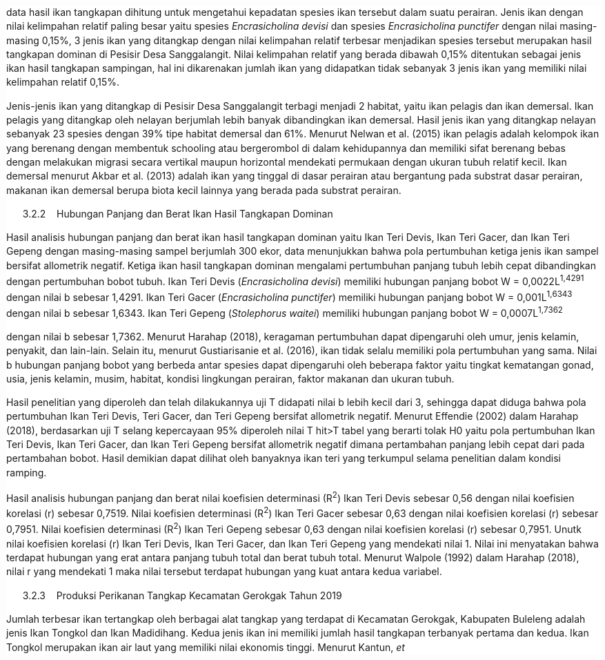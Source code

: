 <p><span class="font4">data hasil ikan tangkapan dihitung untuk mengetahui kepadatan spesies ikan tersebut dalam suatu perairan. Jenis ikan dengan nilai kelimpahan relatif paling besar yaitu spesies </span><span class="font4" style="font-style:italic;">Encrasicholina devisi </span><span class="font4">dan spesies </span><span class="font4" style="font-style:italic;">Encrasicholina punctifer</span><span class="font4"> dengan nilai masing-masing 0,15%, 3 jenis ikan yang ditangkap dengan nilai kelimpahan relatif terbesar menjadikan spesies tersebut merupakan hasil tangkapan dominan di Pesisir Desa Sanggalangit. Nilai kelimpahan relatif yang berada dibawah 0,15% ditentukan sebagai jenis ikan hasil tangkapan sampingan, hal ini dikarenakan jumlah ikan yang didapatkan tidak sebanyak 3 jenis ikan yang memiliki nilai kelimpahan relatif 0,15%.</span></p>
<p><span class="font4">Jenis-jenis ikan yang ditangkap di Pesisir Desa Sanggalangit terbagi menjadi 2 habitat, yaitu ikan pelagis dan ikan demersal. Ikan pelagis yang ditangkap oleh nelayan berjumlah lebih banyak dibandingkan ikan demersal. Hasil jenis ikan yang ditangkap nelayan sebanyak 23 spesies dengan 39% tipe habitat demersal dan 61%. Menurut Nelwan et al. (2015) ikan pelagis adalah kelompok ikan yang berenang dengan membentuk schooling atau bergerombol di dalam kehidupannya dan memiliki sifat berenang bebas dengan melakukan migrasi secara vertikal maupun horizontal mendekati permukaan dengan ukuran tubuh relatif kecil. Ikan demersal menurut Akbar et al. (2013) adalah ikan yang tinggal di dasar perairan atau bergantung pada substrat dasar perairan, makanan ikan demersal berupa biota kecil lainnya yang berada pada substrat perairan.</span></p>
<ul style="list-style:none;"><li>
<p><span class="font4">3.2.2 &nbsp;&nbsp;&nbsp;Hubungan Panjang dan Berat Ikan Hasil Tangkapan Dominan</span></p></li></ul>
<p><span class="font4">Hasil analisis hubungan panjang dan berat ikan hasil tangkapan dominan yaitu Ikan Teri Devis, Ikan Teri Gacer, dan Ikan Teri Gepeng dengan masing-masing sampel berjumlah 300 ekor, data menunjukkan bahwa pola pertumbuhan ketiga jenis ikan sampel bersifat allometrik negatif. Ketiga ikan hasil tangkapan dominan mengalami pertumbuhan panjang tubuh lebih cepat dibandingkan dengan pertumbuhan bobot tubuh. Ikan Teri Devis (</span><span class="font4" style="font-style:italic;">Encrasicholina devisi</span><span class="font4">) memiliki hubungan panjang bobot W = 0,0022L<sup>1,4291</sup> dengan nilai b sebesar 1,4291. Ikan Teri Gacer (</span><span class="font4" style="font-style:italic;">Encrasicholina punctifer</span><span class="font4">) memiliki hubungan panjang bobot W = 0,001L<sup>1,6343</sup> dengan nilai b sebesar 1,6343. Ikan Teri Gepeng (</span><span class="font4" style="font-style:italic;">Stolephorus waitei</span><span class="font4">) memiliki hubungan panjang bobot W = 0,0007L<sup>1,7362</sup></span></p>
<p><span class="font4">dengan nilai b sebesar 1,7362. Menurut Harahap (2018), keragaman pertumbuhan dapat dipengaruhi oleh umur, jenis kelamin, penyakit, dan lain-lain. Selain itu, menurut Gustiarisanie et al. (2016), ikan tidak selalu memiliki pola pertumbuhan yang sama. Nilai b hubungan panjang bobot yang berbeda antar spesies dapat dipengaruhi oleh beberapa faktor yaitu tingkat kematangan gonad, usia, jenis kelamin, musim, habitat, kondisi lingkungan perairan, faktor makanan dan ukuran tubuh.</span></p>
<p><span class="font4">Hasil penelitian yang diperoleh dan telah dilakukannya uji T didapati nilai b lebih kecil dari 3, sehingga dapat diduga bahwa pola pertumbuhan Ikan Teri Devis, Teri Gacer, dan Teri Gepeng bersifat allometrik negatif. Menurut Effendie (2002) dalam Harahap (2018), berdasarkan uji T selang kepercayaan 95% diperoleh nilai T hit&gt;T tabel yang berarti tolak H</span><span class="font1">0 </span><span class="font4">yaitu pola pertumbuhan Ikan Teri Devis, Ikan Teri Gacer, dan Ikan Teri Gepeng bersifat allometrik negatif dimana pertambahan panjang lebih cepat dari pada pertambahan bobot. Hasil demikian dapat dilihat oleh banyaknya ikan teri yang terkumpul selama penelitian dalam kondisi ramping.</span></p>
<p><span class="font4">Hasil analisis hubungan panjang dan berat nilai koefisien determinasi (R<sup>2</sup>) Ikan Teri Devis sebesar 0,56 dengan nilai koefisien korelasi (r) sebesar 0,7519. Nilai koefisien determinasi (R<sup>2</sup>) Ikan Teri Gacer sebesar 0,63 dengan nilai koefisien korelasi (r) sebesar 0,7951. Nilai koefisien determinasi (R<sup>2</sup>) Ikan Teri Gepeng sebesar 0,63 dengan nilai koefisien korelasi (r) sebesar 0,7951. Unutk nilai koefisien korelasi (r) Ikan Teri Devis, Ikan Teri Gacer, dan Ikan Teri Gepeng yang mendekati nilai 1. Nilai ini menyatakan bahwa terdapat hubungan yang erat antara panjang tubuh total dan berat tubuh total. Menurut Walpole (1992) dalam Harahap (2018), nilai r yang mendekati 1 maka nilai tersebut terdapat hubungan yang kuat antara kedua variabel.</span></p>
<ul style="list-style:none;"><li>
<p><span class="font4">3.2.3 &nbsp;&nbsp;&nbsp;Produksi Perikanan Tangkap Kecamatan Gerokgak Tahun 2019</span></p></li></ul>
<p><span class="font4">Jumlah terbesar ikan tertangkap oleh berbagai alat tangkap yang terdapat di Kecamatan Gerokgak, Kabupaten Buleleng adalah jenis Ikan Tongkol dan Ikan Madidihang. Kedua jenis ikan ini memiliki jumlah hasil tangkapan terbanyak pertama dan kedua. Ikan Tongkol merupakan ikan air laut yang memiliki nilai ekonomis tinggi. Menurut Kantun, </span><span class="font4" style="font-style:italic;">et</span></p>
